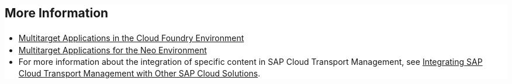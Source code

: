 

<a name="loio0dccbb6ee1714240b9b9bedc1a240a7e__section_yrc_5vk_5cb"/>

## More Information

-   [Multitarget Applications in the Cloud Foundry Environment](https://help.sap.com/viewer/65de2977205c403bbc107264b8eccf4b/Cloud/en-US/d04fc0e2ad894545aebfd7126384307c.html)
-   [Multitarget Applications for the Neo Environment](https://help.sap.com/viewer/65de2977205c403bbc107264b8eccf4b/Cloud/en-US/e1bb7eb746d34237b8b47035adff5022.html)
-   For more information about the integration of specific content in SAP Cloud Transport Management, see [Integrating SAP Cloud Transport Management with Other SAP Cloud Solutions](10-initial-setup/integrating-sap-cloud-transport-management-with-other-sap-cloud-solutions-ddaa000.md).


